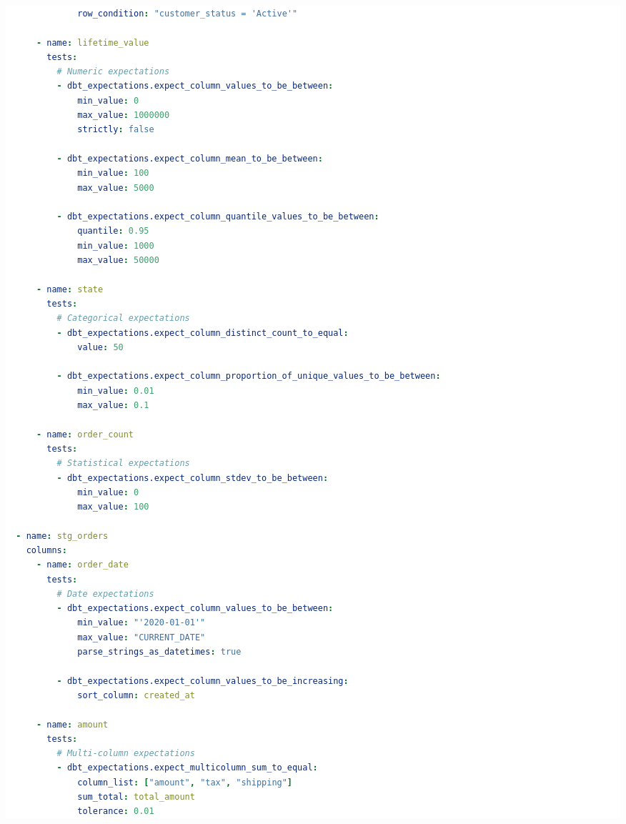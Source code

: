 ```yaml
              row_condition: "customer_status = 'Active'"
              
      - name: lifetime_value
        tests:
          # Numeric expectations
          - dbt_expectations.expect_column_values_to_be_between:
              min_value: 0
              max_value: 1000000
              strictly: false
              
          - dbt_expectations.expect_column_mean_to_be_between:
              min_value: 100
              max_value: 5000
              
          - dbt_expectations.expect_column_quantile_values_to_be_between:
              quantile: 0.95
              min_value: 1000
              max_value: 50000
              
      - name: state
        tests:
          # Categorical expectations
          - dbt_expectations.expect_column_distinct_count_to_equal:
              value: 50
              
          - dbt_expectations.expect_column_proportion_of_unique_values_to_be_between:
              min_value: 0.01
              max_value: 0.1
              
      - name: order_count
        tests:
          # Statistical expectations
          - dbt_expectations.expect_column_stdev_to_be_between:
              min_value: 0
              max_value: 100
              
  - name: stg_orders
    columns:
      - name: order_date
        tests:
          # Date expectations
          - dbt_expectations.expect_column_values_to_be_between:
              min_value: "'2020-01-01'"
              max_value: "CURRENT_DATE"
              parse_strings_as_datetimes: true
              
          - dbt_expectations.expect_column_values_to_be_increasing:
              sort_column: created_at
              
      - name: amount
        tests:
          # Multi-column expectations
          - dbt_expectations.expect_multicolumn_sum_to_equal:
              column_list: ["amount", "tax", "shipping"]
              sum_total: total_amount
              tolerance: 0.01
```
